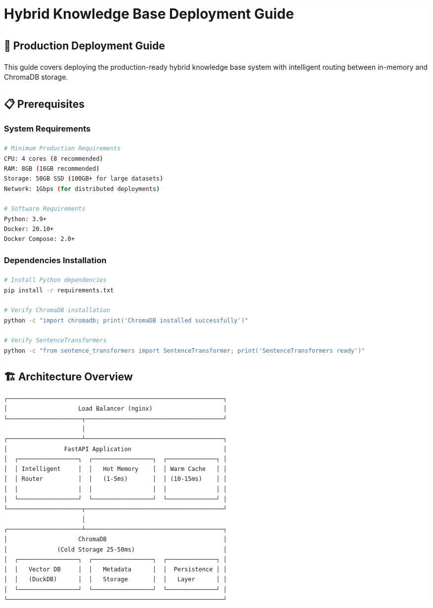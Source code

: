 # Hybrid Knowledge Base Deployment Guide

## 🚀 Production Deployment Guide

This guide covers deploying the production-ready hybrid knowledge base system with intelligent routing between in-memory and ChromaDB storage.

## 📋 Prerequisites

### System Requirements
```bash
# Minimum Production Requirements
CPU: 4 cores (8 recommended)
RAM: 8GB (16GB recommended)
Storage: 50GB SSD (100GB+ for large datasets)
Network: 1Gbps (for distributed deployments)

# Software Requirements
Python: 3.9+
Docker: 20.10+
Docker Compose: 2.0+
```

### Dependencies Installation
```bash
# Install Python dependencies
pip install -r requirements.txt

# Verify ChromaDB installation
python -c "import chromadb; print('ChromaDB installed successfully')"

# Verify SentenceTransformers
python -c "from sentence_transformers import SentenceTransformer; print('SentenceTransformers ready')"
```

## 🏗️ Architecture Overview

```
┌─────────────────────────────────────────────────────────────┐
│                    Load Balancer (nginx)                    │
└─────────────────────┬───────────────────────────────────────┘
                      │
┌─────────────────────┴───────────────────────────────────────┐
│                FastAPI Application                          │
│  ┌─────────────────┐  ┌─────────────────┐  ┌──────────────┐ │
│  │ Intelligent     │  │   Hot Memory    │  │ Warm Cache   │ │
│  │ Router          │  │   (1-5ms)       │  │ (10-15ms)    │ │
│  │                 │  │                 │  │              │ │
│  └─────────────────┘  └─────────────────┘  └──────────────┘ │
└─────────────────────┬───────────────────────────────────────┘
                      │
┌─────────────────────┴───────────────────────────────────────┐
│                    ChromaDB                                 │
│              (Cold Storage 25-50ms)                         │
│  ┌─────────────────┐  ┌─────────────────┐  ┌──────────────┐ │
│  │   Vector DB     │  │   Metadata      │  │  Persistence │ │
│  │   (DuckDB)      │  │   Storage       │  │   Layer      │ │
│  └─────────────────┘  └─────────────────┘  └──────────────┘ │
└─────────────────────────────────────────────────────────────┘
```
